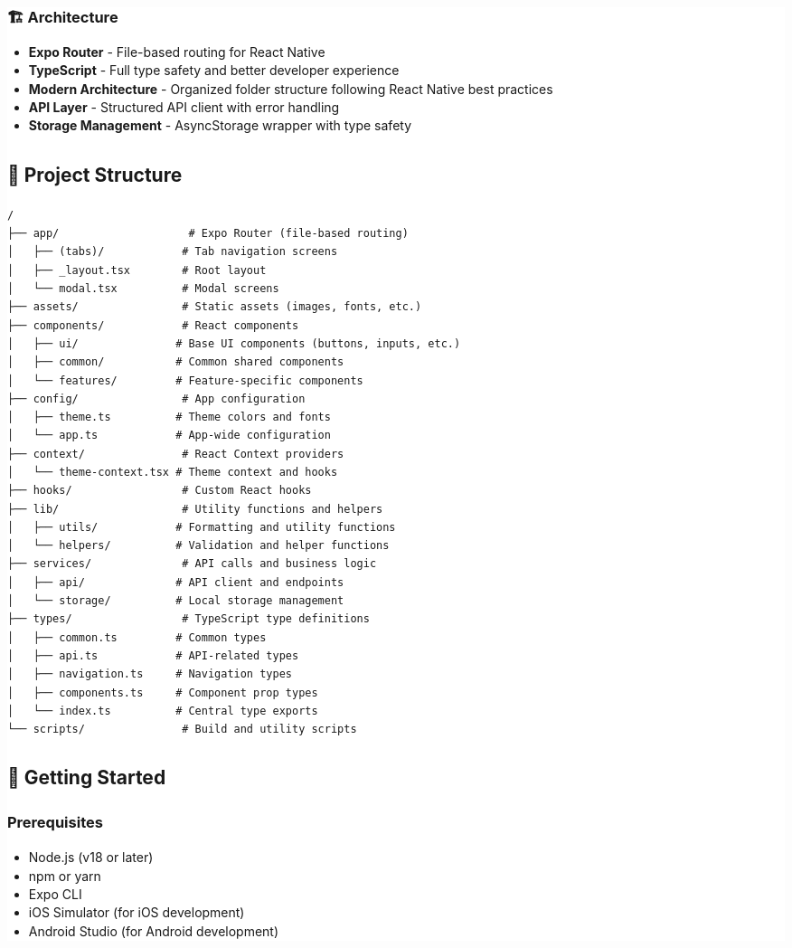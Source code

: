 ### 🏗️ Architecture

- **Expo Router** - File-based routing for React Native
- **TypeScript** - Full type safety and better developer experience
- **Modern Architecture** - Organized folder structure following React Native
  best practices
- **API Layer** - Structured API client with error handling
- **Storage Management** - AsyncStorage wrapper with type safety

## 📁 Project Structure

```
/
├── app/                    # Expo Router (file-based routing)
│   ├── (tabs)/            # Tab navigation screens
│   ├── _layout.tsx        # Root layout
│   └── modal.tsx          # Modal screens
├── assets/                # Static assets (images, fonts, etc.)
├── components/            # React components
│   ├── ui/               # Base UI components (buttons, inputs, etc.)
│   ├── common/           # Common shared components
│   └── features/         # Feature-specific components
├── config/                # App configuration
│   ├── theme.ts          # Theme colors and fonts
│   └── app.ts            # App-wide configuration
├── context/               # React Context providers
│   └── theme-context.tsx # Theme context and hooks
├── hooks/                 # Custom React hooks
├── lib/                   # Utility functions and helpers
│   ├── utils/            # Formatting and utility functions
│   └── helpers/          # Validation and helper functions
├── services/              # API calls and business logic
│   ├── api/              # API client and endpoints
│   └── storage/          # Local storage management
├── types/                 # TypeScript type definitions
│   ├── common.ts         # Common types
│   ├── api.ts            # API-related types
│   ├── navigation.ts     # Navigation types
│   ├── components.ts     # Component prop types
│   └── index.ts          # Central type exports
└── scripts/               # Build and utility scripts
```

## 🚀 Getting Started

### Prerequisites

- Node.js (v18 or later)
- npm or yarn
- Expo CLI
- iOS Simulator (for iOS development)
- Android Studio (for Android development)
